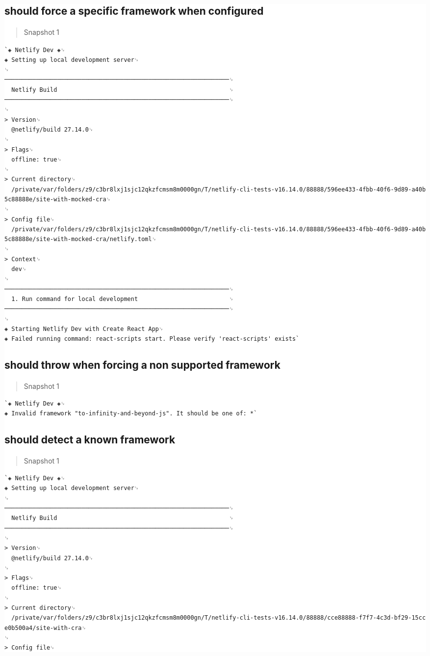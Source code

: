 ## should force a specific framework when configured

> Snapshot 1

    `◈ Netlify Dev ◈␊
    ◈ Setting up local development server␊
    ​␊
    ────────────────────────────────────────────────────────────────␊
      Netlify Build                                                 ␊
    ────────────────────────────────────────────────────────────────␊
    ​␊
    > Version␊
      @netlify/build 27.14.0␊
    ​␊
    > Flags␊
      offline: true␊
    ​␊
    > Current directory␊
      /private/var/folders/z9/c3br8lxj1sjc12qkzfcmsm8m0000gn/T/netlify-cli-tests-v16.14.0/88888/596ee433-4fbb-40f6-9d89-a40b5c88888e/site-with-mocked-cra␊
    ​␊
    > Config file␊
      /private/var/folders/z9/c3br8lxj1sjc12qkzfcmsm8m0000gn/T/netlify-cli-tests-v16.14.0/88888/596ee433-4fbb-40f6-9d89-a40b5c88888e/site-with-mocked-cra/netlify.toml␊
    ​␊
    > Context␊
      dev␊
    ​␊
    ────────────────────────────────────────────────────────────────␊
      1. Run command for local development                          ␊
    ────────────────────────────────────────────────────────────────␊
    ​␊
    ◈ Starting Netlify Dev with Create React App␊
    ◈ Failed running command: react-scripts start. Please verify 'react-scripts' exists`

## should throw when forcing a non supported framework

> Snapshot 1

    `◈ Netlify Dev ◈␊
    ◈ Invalid framework "to-infinity-and-beyond-js". It should be one of: *`

## should detect a known framework

> Snapshot 1

    `◈ Netlify Dev ◈␊
    ◈ Setting up local development server␊
    ​␊
    ────────────────────────────────────────────────────────────────␊
      Netlify Build                                                 ␊
    ────────────────────────────────────────────────────────────────␊
    ​␊
    > Version␊
      @netlify/build 27.14.0␊
    ​␊
    > Flags␊
      offline: true␊
    ​␊
    > Current directory␊
      /private/var/folders/z9/c3br8lxj1sjc12qkzfcmsm8m0000gn/T/netlify-cli-tests-v16.14.0/88888/cce88888-f7f7-4c3d-bf29-15cce0b500a4/site-with-cra␊
    ​␊
    > Config file␊